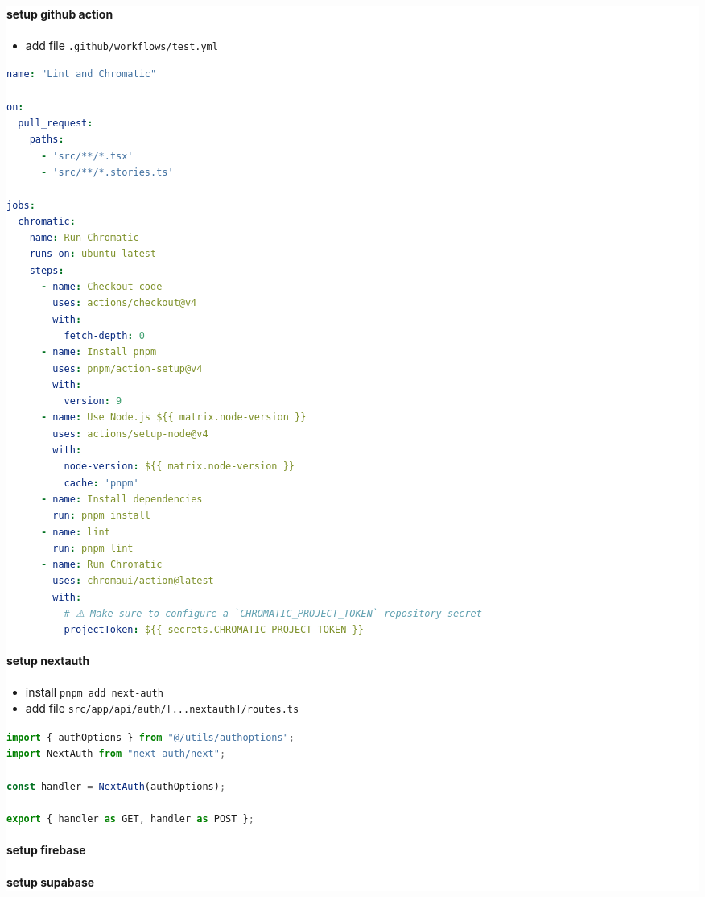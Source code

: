 #### setup github action
- add file `.github/workflows/test.yml`
```yml
name: "Lint and Chromatic"

on:
  pull_request:
    paths:
      - 'src/**/*.tsx'
      - 'src/**/*.stories.ts'

jobs:
  chromatic:
    name: Run Chromatic
    runs-on: ubuntu-latest
    steps:
      - name: Checkout code
        uses: actions/checkout@v4
        with:
          fetch-depth: 0
      - name: Install pnpm
        uses: pnpm/action-setup@v4
        with:
          version: 9
      - name: Use Node.js ${{ matrix.node-version }}
        uses: actions/setup-node@v4
        with:
          node-version: ${{ matrix.node-version }}
          cache: 'pnpm'
      - name: Install dependencies
        run: pnpm install
      - name: lint
        run: pnpm lint
      - name: Run Chromatic
        uses: chromaui/action@latest
        with:
          # ⚠️ Make sure to configure a `CHROMATIC_PROJECT_TOKEN` repository secret
          projectToken: ${{ secrets.CHROMATIC_PROJECT_TOKEN }}
```
#### setup nextauth
- install `pnpm add next-auth`
- add file `src/app/api/auth/[...nextauth]/routes.ts`
```ts
import { authOptions } from "@/utils/authoptions";
import NextAuth from "next-auth/next";

const handler = NextAuth(authOptions);

export { handler as GET, handler as POST };

```
#### setup firebase
#### setup supabase
